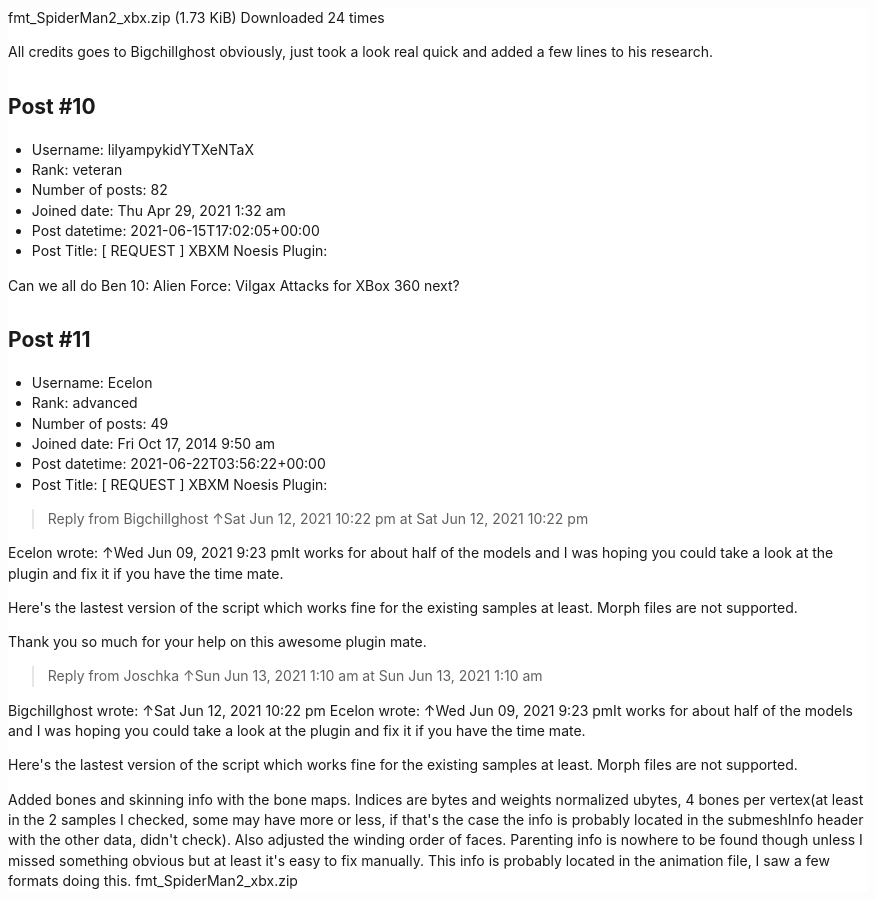 
 fmt_SpiderMan2_xbx.zip
(1.73 KiB) Downloaded 24 times



All credits goes to Bigchillghost obviously, just took a look real quick and added a few lines to his research.
## Post #10
- Username: lilyampykidYTXeNTaX
- Rank: veteran
- Number of posts: 82
- Joined date: Thu Apr 29, 2021 1:32 am
- Post datetime: 2021-06-15T17:02:05+00:00
- Post Title: [ REQUEST ] XBXM Noesis Plugin:

Can we all do Ben 10: Alien Force: Vilgax Attacks for XBox 360 next?
## Post #11
- Username: Ecelon
- Rank: advanced
- Number of posts: 49
- Joined date: Fri Oct 17, 2014 9:50 am
- Post datetime: 2021-06-22T03:56:22+00:00
- Post Title: [ REQUEST ] XBXM Noesis Plugin:

> Reply from Bigchillghost ↑Sat Jun 12, 2021 10:22 pm at Sat Jun 12, 2021 10:22 pm
>
> 
Ecelon wrote: ↑Wed Jun 09, 2021 9:23 pmIt works for about half of the models and I was hoping you could take a look at the plugin and fix it if you have the time mate.

Here's the lastest version of the script which works fine for the existing samples at least. Morph files are not supported.

Thank you so much for your help on this awesome plugin mate.

> Reply from Joschka ↑Sun Jun 13, 2021 1:10 am at Sun Jun 13, 2021 1:10 am
>
> 
Bigchillghost wrote: ↑Sat Jun 12, 2021 10:22 pm
Ecelon wrote: ↑Wed Jun 09, 2021 9:23 pmIt works for about half of the models and I was hoping you could take a look at the plugin and fix it if you have the time mate.

Here's the lastest version of the script which works fine for the existing samples at least. Morph files are not supported.


Added bones and skinning info with the bone maps. Indices are bytes and weights normalized ubytes, 4 bones per vertex(at least in the 2 samples I checked, some may have more or less, if that's the case the info is probably located in the submeshInfo header with the other data, didn't check). Also adjusted the winding order of faces.
Parenting info is nowhere to be found though unless I missed something obvious but at least it's easy to fix manually. This info is probably located in the animation file, I saw a few formats doing this.
fmt_SpiderMan2_xbx.zip
